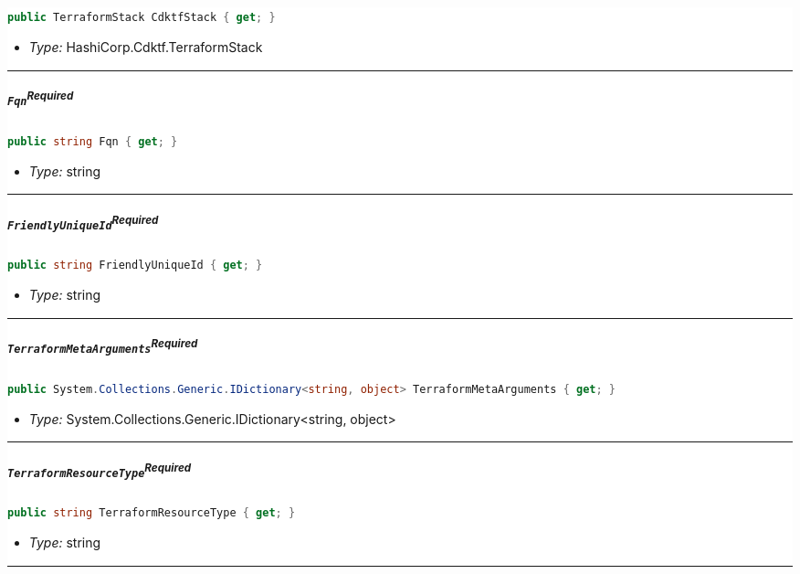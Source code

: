```csharp
public TerraformStack CdktfStack { get; }
```

- *Type:* HashiCorp.Cdktf.TerraformStack

---

##### `Fqn`<sup>Required</sup> <a name="Fqn" id="@cdktf/provider-azurerm.logAnalyticsDatasourceWindowsPerformanceCounter.LogAnalyticsDatasourceWindowsPerformanceCounter.property.fqn"></a>

```csharp
public string Fqn { get; }
```

- *Type:* string

---

##### `FriendlyUniqueId`<sup>Required</sup> <a name="FriendlyUniqueId" id="@cdktf/provider-azurerm.logAnalyticsDatasourceWindowsPerformanceCounter.LogAnalyticsDatasourceWindowsPerformanceCounter.property.friendlyUniqueId"></a>

```csharp
public string FriendlyUniqueId { get; }
```

- *Type:* string

---

##### `TerraformMetaArguments`<sup>Required</sup> <a name="TerraformMetaArguments" id="@cdktf/provider-azurerm.logAnalyticsDatasourceWindowsPerformanceCounter.LogAnalyticsDatasourceWindowsPerformanceCounter.property.terraformMetaArguments"></a>

```csharp
public System.Collections.Generic.IDictionary<string, object> TerraformMetaArguments { get; }
```

- *Type:* System.Collections.Generic.IDictionary<string, object>

---

##### `TerraformResourceType`<sup>Required</sup> <a name="TerraformResourceType" id="@cdktf/provider-azurerm.logAnalyticsDatasourceWindowsPerformanceCounter.LogAnalyticsDatasourceWindowsPerformanceCounter.property.terraformResourceType"></a>

```csharp
public string TerraformResourceType { get; }
```

- *Type:* string

---